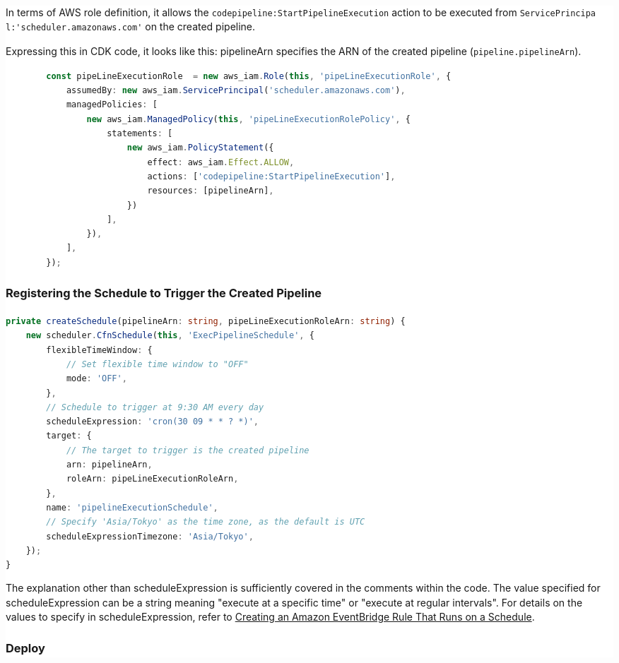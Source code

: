 In terms of AWS role definition, it allows the ``codepipeline:StartPipelineExecution`` action to be executed from ``ServicePrincipal:'scheduler.amazonaws.com'`` on the created pipeline.

Expressing this in CDK code, it looks like this:
pipelineArn specifies the ARN of the created pipeline (``pipeline.pipelineArn``).
```typescript
        const pipeLineExecutionRole  = new aws_iam.Role(this, 'pipeLineExecutionRole', {
            assumedBy: new aws_iam.ServicePrincipal('scheduler.amazonaws.com'),
            managedPolicies: [
                new aws_iam.ManagedPolicy(this, 'pipeLineExecutionRolePolicy', {
                    statements: [
                        new aws_iam.PolicyStatement({
                            effect: aws_iam.Effect.ALLOW,
                            actions: ['codepipeline:StartPipelineExecution'],
                            resources: [pipelineArn],
                        })
                    ],
                }),
            ],
        });
```

### Registering the Schedule to Trigger the Created Pipeline
```typescript
private createSchedule(pipelineArn: string, pipeLineExecutionRoleArn: string) {
    new scheduler.CfnSchedule(this, 'ExecPipelineSchedule', {
        flexibleTimeWindow: {
            // Set flexible time window to "OFF"
            mode: 'OFF',
        },
        // Schedule to trigger at 9:30 AM every day
        scheduleExpression: 'cron(30 09 * * ? *)',
        target: {
            // The target to trigger is the created pipeline
            arn: pipelineArn,
            roleArn: pipeLineExecutionRoleArn,
        },
        name: 'pipelineExecutionSchedule',
        // Specify 'Asia/Tokyo' as the time zone, as the default is UTC
        scheduleExpressionTimezone: 'Asia/Tokyo',
    });
}
```
The explanation other than scheduleExpression is sufficiently covered in the comments within the code. The value specified for scheduleExpression can be a string meaning "execute at a specific time" or "execute at regular intervals". For details on the values to specify in scheduleExpression, refer to [Creating an Amazon EventBridge Rule That Runs on a Schedule](https://docs.aws.amazon.com/eventbridge/latest/userguide/eb-create-rule-schedule.html#eb-create-scheduled-rule-schedule).

### Deploy
